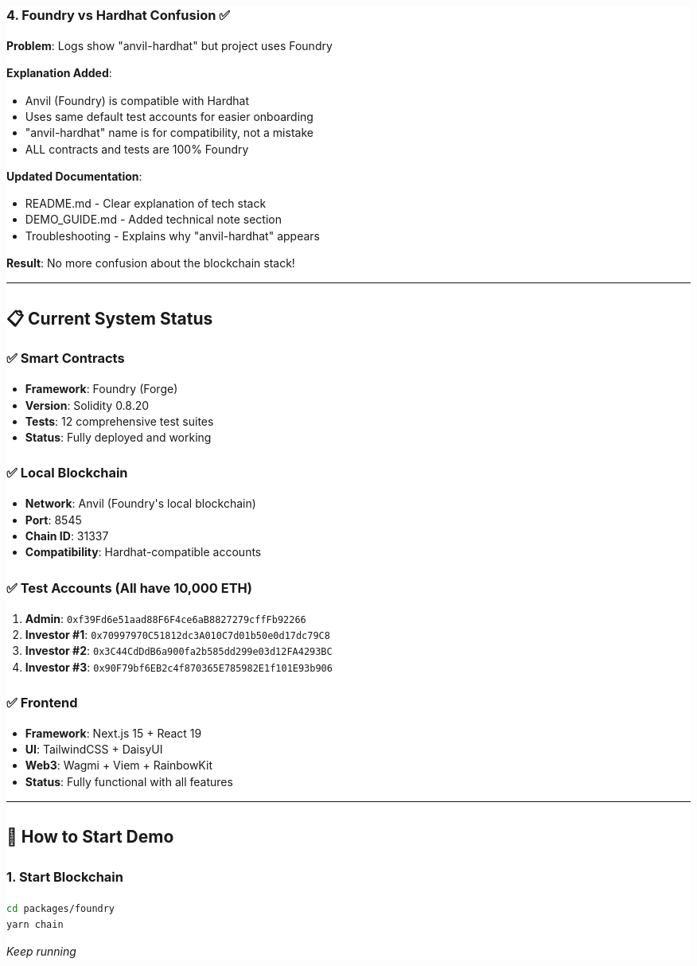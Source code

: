 
### 4. **Foundry vs Hardhat Confusion** ✅
**Problem**: Logs show "anvil-hardhat" but project uses Foundry

**Explanation Added**:
- Anvil (Foundry) is compatible with Hardhat
- Uses same default test accounts for easier onboarding
- "anvil-hardhat" name is for compatibility, not a mistake
- ALL contracts and tests are 100% Foundry

**Updated Documentation**:
- README.md - Clear explanation of tech stack
- DEMO_GUIDE.md - Added technical note section
- Troubleshooting - Explains why "anvil-hardhat" appears

**Result**: No more confusion about the blockchain stack!

---

## 📋 Current System Status

### ✅ Smart Contracts
- **Framework**: Foundry (Forge)
- **Version**: Solidity 0.8.20
- **Tests**: 12 comprehensive test suites
- **Status**: Fully deployed and working

### ✅ Local Blockchain
- **Network**: Anvil (Foundry's local blockchain)
- **Port**: 8545
- **Chain ID**: 31337
- **Compatibility**: Hardhat-compatible accounts

### ✅ Test Accounts (All have 10,000 ETH)
1. **Admin**: `0xf39Fd6e51aad88F6F4ce6aB8827279cffFb92266`
2. **Investor #1**: `0x70997970C51812dc3A010C7d01b50e0d17dc79C8`
3. **Investor #2**: `0x3C44CdDdB6a900fa2b585dd299e03d12FA4293BC`
4. **Investor #3**: `0x90F79bf6EB2c4f870365E785982E1f101E93b906`

### ✅ Frontend
- **Framework**: Next.js 15 + React 19
- **UI**: TailwindCSS + DaisyUI
- **Web3**: Wagmi + Viem + RainbowKit
- **Status**: Fully functional with all features

---

## 🚀 How to Start Demo

### 1. Start Blockchain
```bash
cd packages/foundry
yarn chain
```
*Keep running*
